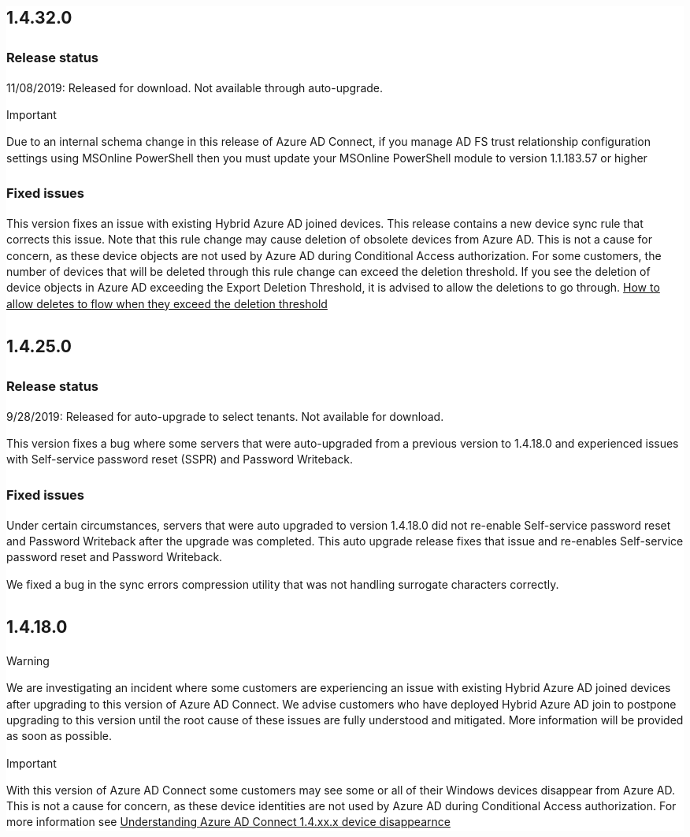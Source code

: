 ## 1.4.32.0
### Release status
11/08/2019: Released for download. Not available through auto-upgrade.

>[!IMPORTANT]
>Due to an internal schema change in this release of Azure AD Connect, if you manage AD FS trust relationship configuration settings using MSOnline PowerShell then you must update your MSOnline PowerShell module to version 1.1.183.57 or higher

### Fixed issues

This version fixes an issue with existing Hybrid Azure AD joined devices. This release contains a new device sync rule that corrects this issue.
Note that this rule change may cause deletion of obsolete devices from Azure AD. This is not a cause for concern, as these device objects are not used by Azure AD during Conditional Access authorization. For some customers, the number of devices that will be deleted through this rule change can exceed the deletion threshold. If you see the deletion of device objects in Azure AD exceeding the Export Deletion Threshold, it is advised to allow the deletions to go through. [How to allow deletes to flow when they exceed the deletion threshold](how-to-connect-sync-feature-prevent-accidental-deletes.md)

## 1.4.25.0

### Release status
9/28/2019: Released for auto-upgrade to select tenants. Not available for download.

This version fixes a bug where some servers that were auto-upgraded from a previous version to 1.4.18.0 and experienced issues with Self-service password reset (SSPR) and Password Writeback.

### Fixed issues

Under certain circumstances, servers that were auto upgraded to version 1.4.18.0 did not re-enable Self-service password reset and Password Writeback after the upgrade was completed. This auto upgrade release fixes that issue and re-enables Self-service password reset and Password Writeback.

We fixed a bug in the sync errors compression utility that was not handling surrogate characters correctly.

## 1.4.18.0

>[!WARNING]
>We are investigating an incident where some customers are experiencing an issue with existing Hybrid Azure AD joined devices after upgrading to this version of Azure AD Connect. We advise customers who have deployed Hybrid Azure AD join to postpone upgrading to this version until the root cause of these issues are fully understood and mitigated. More information will be provided as soon as possible.

>[!IMPORTANT]
>With this version of Azure AD Connect some customers may see some or all of their Windows devices disappear from Azure AD. This is not a cause for concern, as these device identities are not used by Azure AD during Conditional Access authorization. For more information see [Understanding Azure AD Connect 1.4.xx.x device disappearnce](/troubleshoot/azure/active-directory/reference-connect-device-disappearance)
